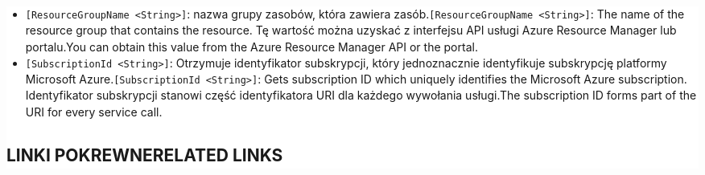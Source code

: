   - <span data-ttu-id="3a279-153">`[ResourceGroupName <String>]`: nazwa grupy zasobów, która zawiera zasób.</span><span class="sxs-lookup"><span data-stu-id="3a279-153">`[ResourceGroupName <String>]`: The name of the resource group that contains the resource.</span></span> <span data-ttu-id="3a279-154">Tę wartość można uzyskać z interfejsu API usługi Azure Resource Manager lub portalu.</span><span class="sxs-lookup"><span data-stu-id="3a279-154">You can obtain this value from the Azure Resource Manager API or the portal.</span></span>
  - <span data-ttu-id="3a279-155">`[SubscriptionId <String>]`: Otrzymuje identyfikator subskrypcji, który jednoznacznie identyfikuje subskrypcję platformy Microsoft Azure.</span><span class="sxs-lookup"><span data-stu-id="3a279-155">`[SubscriptionId <String>]`: Gets subscription ID which uniquely identifies the Microsoft Azure subscription.</span></span> <span data-ttu-id="3a279-156">Identyfikator subskrypcji stanowi część identyfikatora URI dla każdego wywołania usługi.</span><span class="sxs-lookup"><span data-stu-id="3a279-156">The subscription ID forms part of the URI for every service call.</span></span>

## <span data-ttu-id="3a279-157">LINKI POKREWNE</span><span class="sxs-lookup"><span data-stu-id="3a279-157">RELATED LINKS</span></span>

